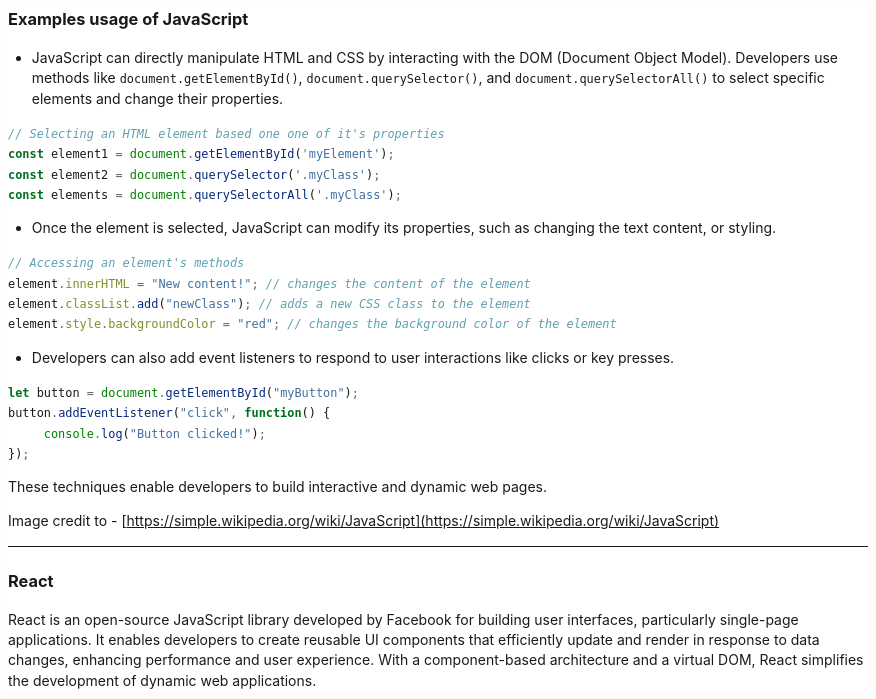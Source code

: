 ### Examples usage of JavaScript

- JavaScript can directly manipulate HTML and CSS by interacting with the DOM (Document Object Model). Developers use
methods like `document.getElementById()`, `document.querySelector()`, and `document.querySelectorAll()` to select specific
elements and change their properties.

```javascript
// Selecting an HTML element based one one of it's properties
const element1 = document.getElementById('myElement');  
const element2 = document.querySelector('.myClass');
const elements = document.querySelectorAll('.myClass');
```

- Once the element is selected, JavaScript can modify its properties, such as changing the text content, or styling.

```javascript
// Accessing an element's methods
element.innerHTML = "New content!"; // changes the content of the element
element.classList.add("newClass"); // adds a new CSS class to the element
element.style.backgroundColor = "red"; // changes the background color of the element
```

- Developers can also add event listeners to respond to user interactions like clicks or key presses.

```javascript
let button = document.getElementById("myButton");
button.addEventListener("click", function() {
     console.log("Button clicked!");
});
```

These techniques enable developers to build interactive and dynamic web pages.

Image credit to - [https://simple.wikipedia.org/wiki/JavaScript](https://simple.wikipedia.org/wiki/JavaScript)

---

### React

React is an open-source JavaScript library developed by Facebook for building user interfaces, particularly single-page 
applications. It enables developers to create reusable UI components that efficiently update and render in response to 
data changes, enhancing performance and user experience. With a component-based architecture and a virtual DOM, React 
simplifies the development of dynamic web applications.

